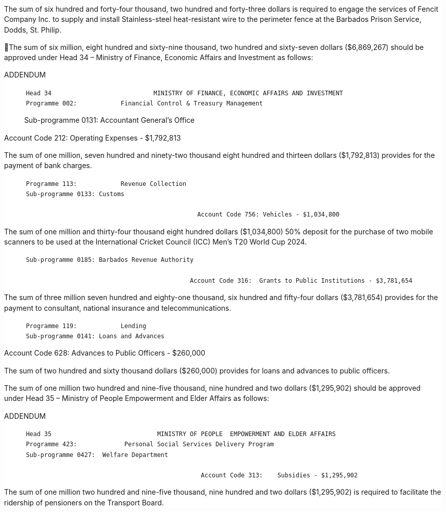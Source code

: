 The sum of six hundred and forty-four thousand, two hundred and forty-three dollars is required to engage the services of Fencit
Company Inc. to supply and install Stainless-steel heat-resistant wire to the perimeter fence at the Barbados Prison Service,
Dodds, St. Philip.

The sum of  six million, eight hundred and sixty-nine thousand, two hundred and sixty-seven dollars ($6,869,267) should be
approved under Head 34 – Ministry of Finance, Economic Affairs and Investment as follows:

ADDENDUM

          Head 34                            MINISTRY OF FINANCE, ECONOMIC AFFAIRS AND INVESTMENT
          Programme 002:            Financial Control & Treasury Management
          Sub-programme 0131: Accountant General’s Office

   Account Code 212: Operating Expenses - $1,792,813

The sum of one million, seven hundred and ninety-two thousand  eight hundred and thirteen dollars ($1,792,813) provides for the
payment of bank charges.

          Programme 113:            Revenue Collection
          Sub-programme 0133: Customs

                                                         Account Code 756: Vehicles - $1,034,800

The sum of one million and thirty-four thousand  eight hundred dollars ($1,034,800) 50% deposit for the purchase of two mobile
scanners to be used at the International Cricket Council (ICC) Men’s T20 World Cup 2024.

          Sub-programme 0185: Barbados Revenue Authority

                                                       Account Code 316:  Grants to Public Institutions - $3,781,654

The sum of three million seven hundred and eighty-one thousand, six hundred and fifty-four dollars ($3,781,654) provides for the
payment to consultant, national insurance and telecommunications.

          Programme 119:            Lending
          Sub-programme 0141: Loans and Advances

   Account Code 628: Advances to Public Officers - $260,000

The sum of two hundred and sixty thousand dollars  ($260,000) provides for loans and advances to public officers.

The sum of  one million two hundred and nine-five thousand, nine hundred and two dollars ($1,295,902) should be approved
under Head 35 – Ministry of People Empowerment and Elder Affairs as follows:

ADDENDUM

          Head 35                             MINISTRY OF PEOPLE  EMPOWERMENT AND ELDER AFFAIRS
          Programme 423:             Personal Social Services Delivery Program
          Sub-programme 0427:  Welfare Department

                                                          Account Code 313:    Subsidies - $1,295,902

The sum of one million two hundred and nine-five thousand, nine hundred and two dollars ($1,295,902) is required to facilitate the
ridership of pensioners on the Transport Board.

